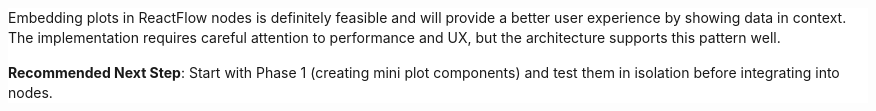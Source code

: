 Embedding plots in ReactFlow nodes is definitely feasible and will provide a better user experience by showing data in context. The implementation requires careful attention to performance and UX, but the architecture supports this pattern well.

**Recommended Next Step**: Start with Phase 1 (creating mini plot components) and test them in isolation before integrating into nodes.
